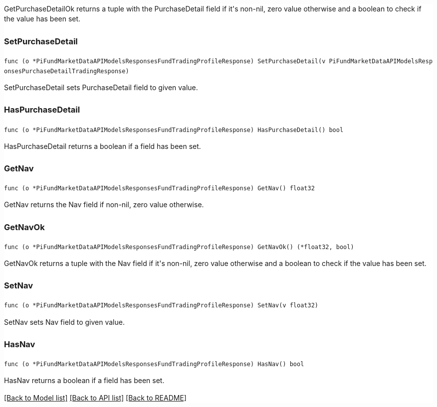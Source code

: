 GetPurchaseDetailOk returns a tuple with the PurchaseDetail field if it's non-nil, zero value otherwise
and a boolean to check if the value has been set.

### SetPurchaseDetail

`func (o *PiFundMarketDataAPIModelsResponsesFundTradingProfileResponse) SetPurchaseDetail(v PiFundMarketDataAPIModelsResponsesPurchaseDetailTradingResponse)`

SetPurchaseDetail sets PurchaseDetail field to given value.

### HasPurchaseDetail

`func (o *PiFundMarketDataAPIModelsResponsesFundTradingProfileResponse) HasPurchaseDetail() bool`

HasPurchaseDetail returns a boolean if a field has been set.

### GetNav

`func (o *PiFundMarketDataAPIModelsResponsesFundTradingProfileResponse) GetNav() float32`

GetNav returns the Nav field if non-nil, zero value otherwise.

### GetNavOk

`func (o *PiFundMarketDataAPIModelsResponsesFundTradingProfileResponse) GetNavOk() (*float32, bool)`

GetNavOk returns a tuple with the Nav field if it's non-nil, zero value otherwise
and a boolean to check if the value has been set.

### SetNav

`func (o *PiFundMarketDataAPIModelsResponsesFundTradingProfileResponse) SetNav(v float32)`

SetNav sets Nav field to given value.

### HasNav

`func (o *PiFundMarketDataAPIModelsResponsesFundTradingProfileResponse) HasNav() bool`

HasNav returns a boolean if a field has been set.


[[Back to Model list]](../README.md#documentation-for-models) [[Back to API list]](../README.md#documentation-for-api-endpoints) [[Back to README]](../README.md)


